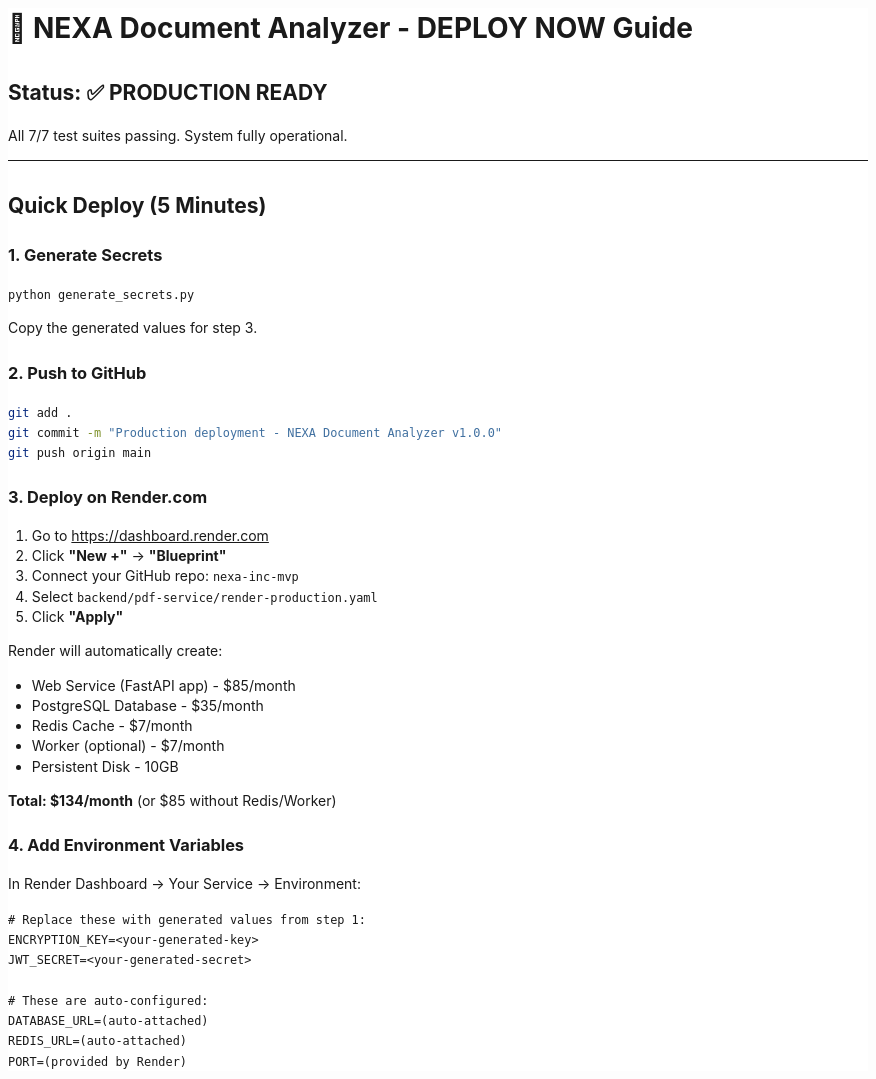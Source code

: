# 🚀 NEXA Document Analyzer - DEPLOY NOW Guide

## Status: ✅ PRODUCTION READY
All 7/7 test suites passing. System fully operational.

---

## Quick Deploy (5 Minutes)

### 1. Generate Secrets
```bash
python generate_secrets.py
```
Copy the generated values for step 3.

### 2. Push to GitHub
```bash
git add .
git commit -m "Production deployment - NEXA Document Analyzer v1.0.0"
git push origin main
```

### 3. Deploy on Render.com

1. Go to https://dashboard.render.com
2. Click **"New +"** → **"Blueprint"**
3. Connect your GitHub repo: `nexa-inc-mvp`
4. Select `backend/pdf-service/render-production.yaml`
5. Click **"Apply"**

Render will automatically create:
- Web Service (FastAPI app) - $85/month
- PostgreSQL Database - $35/month  
- Redis Cache - $7/month
- Worker (optional) - $7/month
- Persistent Disk - 10GB

**Total: $134/month** (or $85 without Redis/Worker)

### 4. Add Environment Variables

In Render Dashboard → Your Service → Environment:

```env
# Replace these with generated values from step 1:
ENCRYPTION_KEY=<your-generated-key>
JWT_SECRET=<your-generated-secret>

# These are auto-configured:
DATABASE_URL=(auto-attached)
REDIS_URL=(auto-attached)
PORT=(provided by Render)
```
